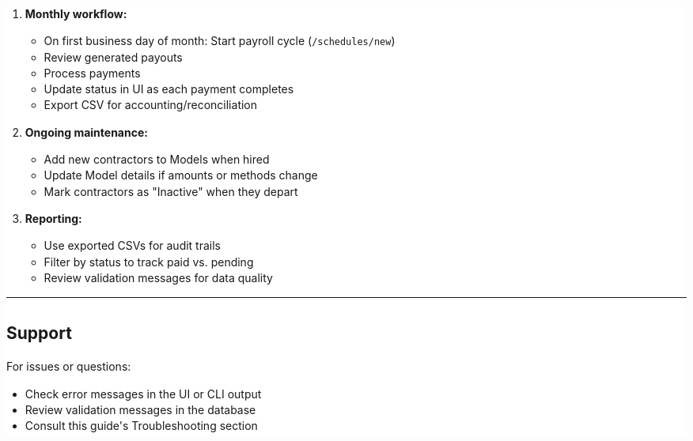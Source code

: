 1. **Monthly workflow:**
   - On first business day of month: Start payroll cycle (`/schedules/new`)
   - Review generated payouts
   - Process payments
   - Update status in UI as each payment completes
   - Export CSV for accounting/reconciliation

2. **Ongoing maintenance:**
   - Add new contractors to Models when hired
   - Update Model details if amounts or methods change
   - Mark contractors as "Inactive" when they depart

3. **Reporting:**
   - Use exported CSVs for audit trails
   - Filter by status to track paid vs. pending
   - Review validation messages for data quality

---

## Support

For issues or questions:
- Check error messages in the UI or CLI output
- Review validation messages in the database
- Consult this guide's Troubleshooting section
